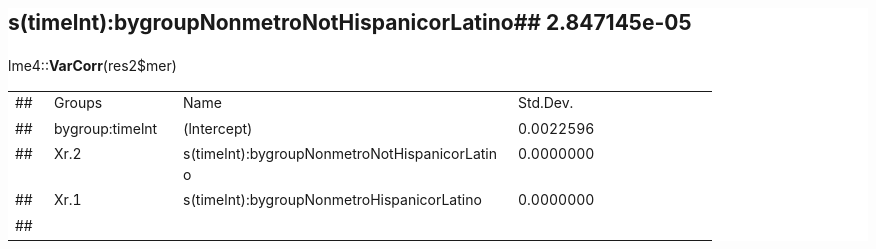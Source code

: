 ## s(timelnt):bygroupNonmetroNotHispanicorLatino##                                                                                                                          2.847145e-05

lme4::<strong>VarCorr</strong>(res2$mer)

<table>

 <tbody>

  <tr>

   <td width="25">##</td>

   <td width="115">Groups</td>

   <td width="321">Name</td>

   <td width="187">Std.Dev.</td>

  </tr>

  <tr>

   <td width="25">##</td>

   <td width="115">bygroup:timelnt</td>

   <td width="321">(lntercept)</td>

   <td width="187">0.0022596</td>

  </tr>

  <tr>

   <td width="25">##</td>

   <td width="115">Xr.2</td>

   <td width="321">s(timelnt):bygroupNonmetroNotHispanicorLatino</td>

   <td width="187">0.0000000</td>

  </tr>

  <tr>

   <td width="25">##</td>

   <td width="115">Xr.1</td>

   <td width="321">s(timelnt):bygroupNonmetroHispanicorLatino</td>

   <td width="187">0.0000000</td>

  </tr>

  <tr>

   <td width="25">##</td>
